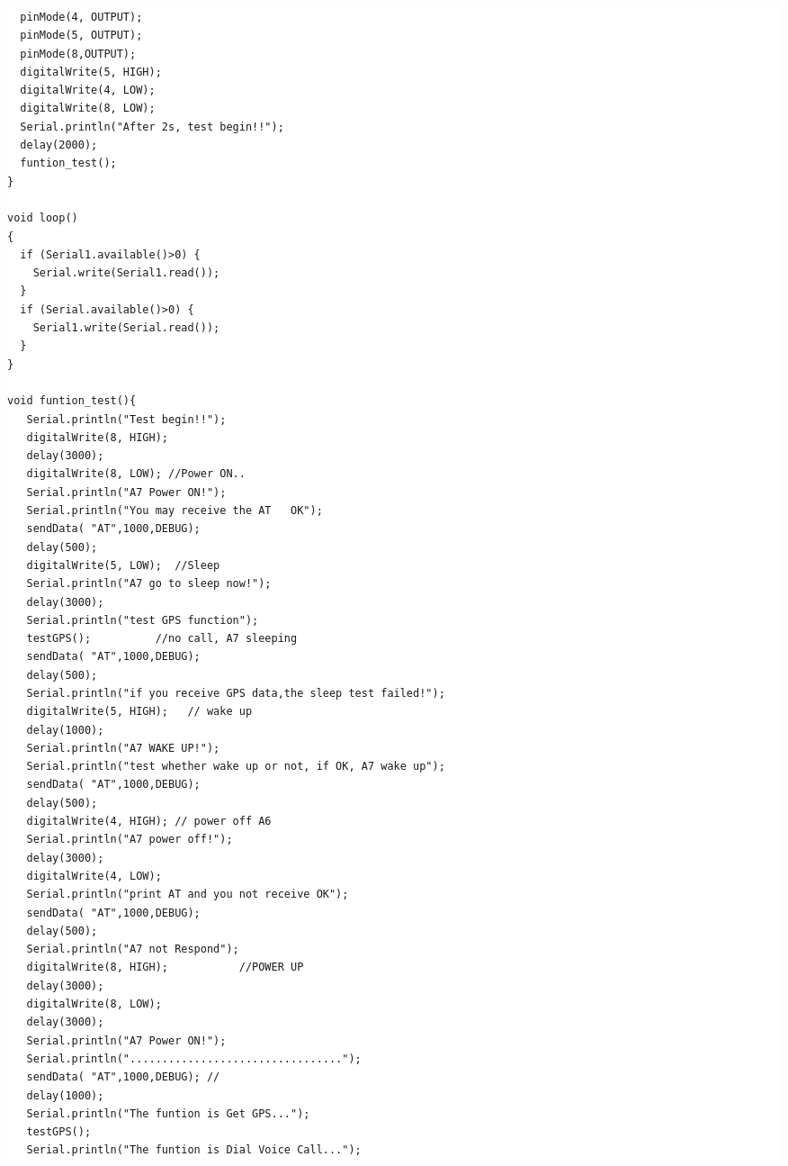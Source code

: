 ```
  pinMode(4, OUTPUT);
  pinMode(5, OUTPUT);
  pinMode(8,OUTPUT);
  digitalWrite(5, HIGH); 
  digitalWrite(4, LOW); 
  digitalWrite(8, LOW); 
  Serial.println("After 2s, test begin!!");
  delay(2000);
  funtion_test();
}

void loop()
{
  if (Serial1.available()>0) {
    Serial.write(Serial1.read());
  }
  if (Serial.available()>0) {
    Serial1.write(Serial.read());
  }
}

void funtion_test(){
   Serial.println("Test begin!!");
   digitalWrite(8, HIGH); 
   delay(3000);       
   digitalWrite(8, LOW); //Power ON..
   Serial.println("A7 Power ON!");
   Serial.println("You may receive the AT   OK"); 
   sendData( "AT",1000,DEBUG);
   delay(500);
   digitalWrite(5, LOW);  //Sleep
   Serial.println("A7 go to sleep now!");
   delay(3000);
   Serial.println("test GPS function");
   testGPS();          //no call, A7 sleeping   
   sendData( "AT",1000,DEBUG);
   delay(500);
   Serial.println("if you receive GPS data,the sleep test failed!");
   digitalWrite(5, HIGH);   // wake up
   delay(1000);
   Serial.println("A7 WAKE UP!"); 
   Serial.println("test whether wake up or not, if OK, A7 wake up"); 
   sendData( "AT",1000,DEBUG);
   delay(500);     
   digitalWrite(4, HIGH); // power off A6
   Serial.println("A7 power off!");
   delay(3000);
   digitalWrite(4, LOW);
   Serial.println("print AT and you not receive OK"); 
   sendData( "AT",1000,DEBUG);
   delay(500); 
   Serial.println("A7 not Respond"); 
   digitalWrite(8, HIGH);           //POWER UP
   delay(3000);       
   digitalWrite(8, LOW);
   delay(3000);
   Serial.println("A7 Power ON!"); 
   Serial.println("................................."); 
   sendData( "AT",1000,DEBUG); //
   delay(1000);
   Serial.println("The funtion is Get GPS..."); 
   testGPS();
   Serial.println("The funtion is Dial Voice Call..."); 
```